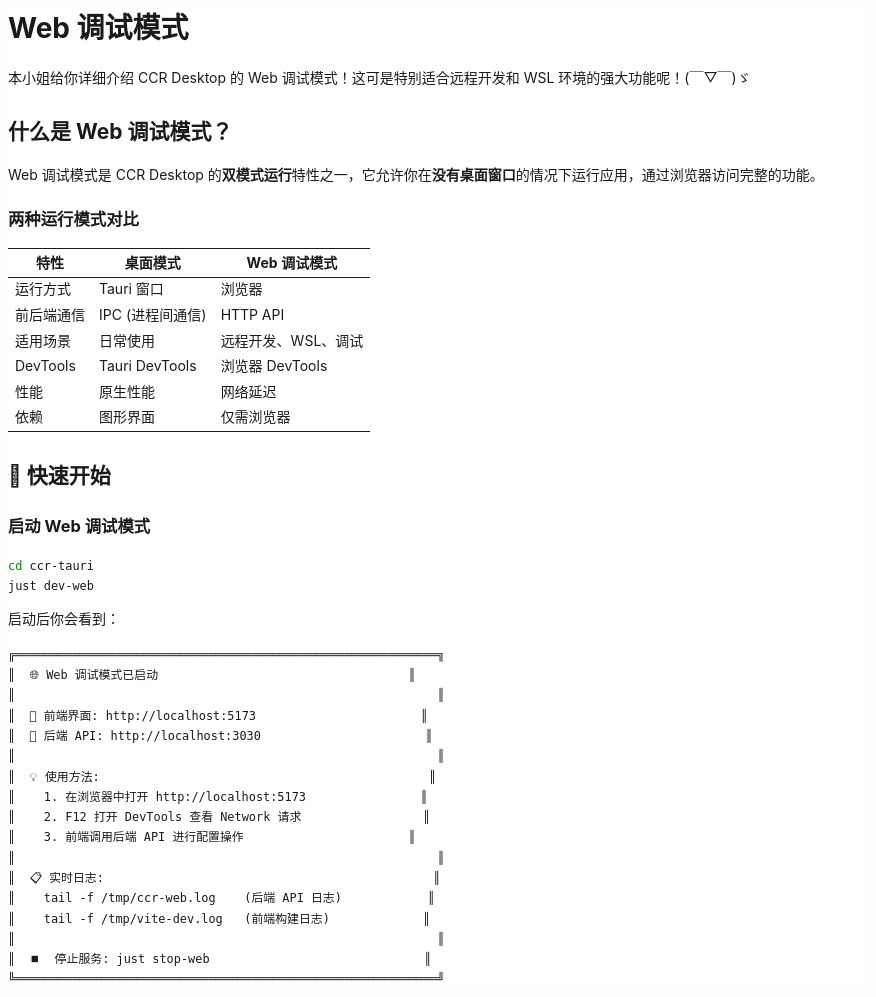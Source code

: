 # Web 调试模式

本小姐给你详细介绍 CCR Desktop 的 Web 调试模式！这可是特别适合远程开发和 WSL 环境的强大功能呢！(￣▽￣)ゞ

## 什么是 Web 调试模式？

Web 调试模式是 CCR Desktop 的**双模式运行**特性之一，它允许你在**没有桌面窗口**的情况下运行应用，通过浏览器访问完整的功能。

### 两种运行模式对比

| 特性 | 桌面模式 | Web 调试模式 |
|-----|---------|-------------|
| 运行方式 | Tauri 窗口 | 浏览器 |
| 前后端通信 | IPC (进程间通信) | HTTP API |
| 适用场景 | 日常使用 | 远程开发、WSL、调试 |
| DevTools | Tauri DevTools | 浏览器 DevTools |
| 性能 | 原生性能 | 网络延迟 |
| 依赖 | 图形界面 | 仅需浏览器 |

## 🚀 快速开始

### 启动 Web 调试模式

```bash
cd ccr-tauri
just dev-web
```

启动后你会看到：

```
╔═══════════════════════════════════════════════════════════╗
║  🌐 Web 调试模式已启动                                   ║
║                                                           ║
║  🎨 前端界面: http://localhost:5173                       ║
║  📡 后端 API: http://localhost:3030                       ║
║                                                           ║
║  💡 使用方法:                                              ║
║    1. 在浏览器中打开 http://localhost:5173                ║
║    2. F12 打开 DevTools 查看 Network 请求                 ║
║    3. 前端调用后端 API 进行配置操作                       ║
║                                                           ║
║  📋 实时日志:                                              ║
║    tail -f /tmp/ccr-web.log    (后端 API 日志)            ║
║    tail -f /tmp/vite-dev.log   (前端构建日志)             ║
║                                                           ║
║  ⏹️  停止服务: just stop-web                              ║
╚═══════════════════════════════════════════════════════════╝
```
